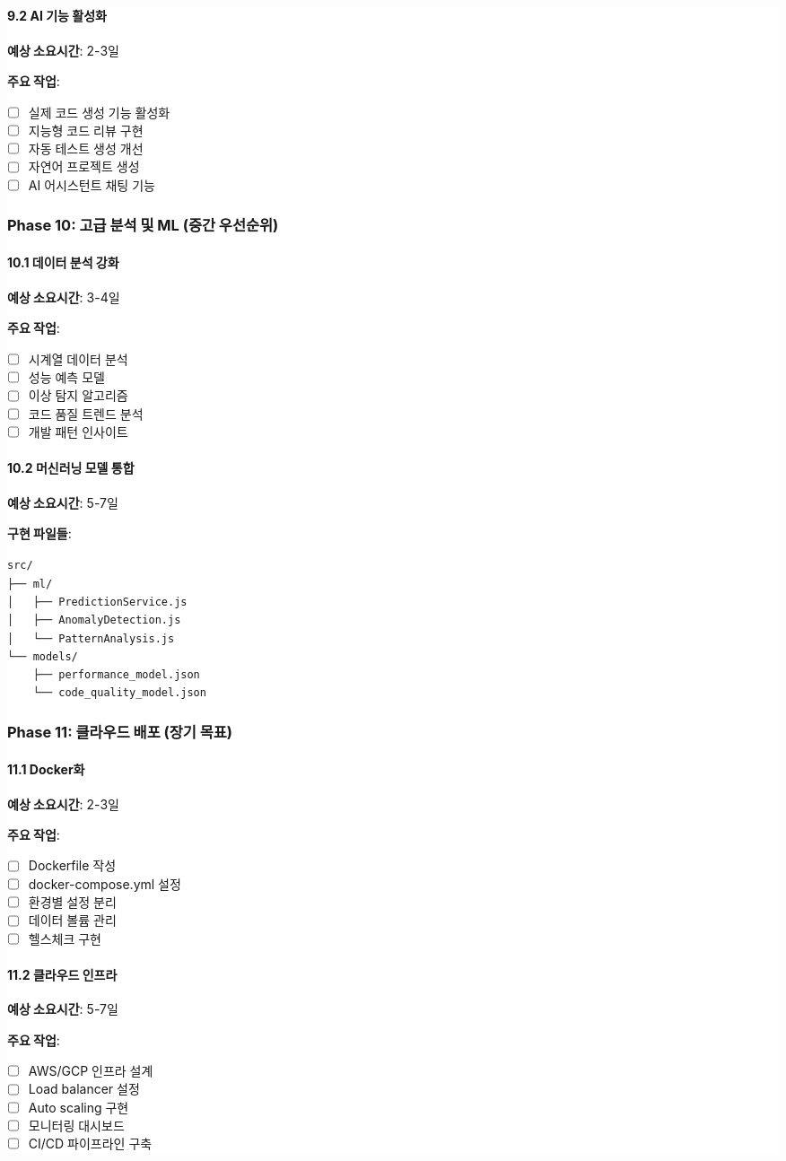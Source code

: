 #### 9.2 AI 기능 활성화
**예상 소요시간**: 2-3일

**주요 작업**:
- [ ] 실제 코드 생성 기능 활성화
- [ ] 지능형 코드 리뷰 구현
- [ ] 자동 테스트 생성 개선
- [ ] 자연어 프로젝트 생성
- [ ] AI 어시스턴트 채팅 기능

### Phase 10: 고급 분석 및 ML (중간 우선순위)

#### 10.1 데이터 분석 강화
**예상 소요시간**: 3-4일

**주요 작업**:
- [ ] 시계열 데이터 분석
- [ ] 성능 예측 모델
- [ ] 이상 탐지 알고리즘
- [ ] 코드 품질 트렌드 분석
- [ ] 개발 패턴 인사이트

#### 10.2 머신러닝 모델 통합
**예상 소요시간**: 5-7일

**구현 파일들**:
```
src/
├── ml/
│   ├── PredictionService.js
│   ├── AnomalyDetection.js
│   └── PatternAnalysis.js
└── models/
    ├── performance_model.json
    └── code_quality_model.json
```

### Phase 11: 클라우드 배포 (장기 목표)

#### 11.1 Docker화
**예상 소요시간**: 2-3일

**주요 작업**:
- [ ] Dockerfile 작성
- [ ] docker-compose.yml 설정
- [ ] 환경별 설정 분리
- [ ] 데이터 볼륨 관리
- [ ] 헬스체크 구현

#### 11.2 클라우드 인프라
**예상 소요시간**: 5-7일

**주요 작업**:
- [ ] AWS/GCP 인프라 설계
- [ ] Load balancer 설정
- [ ] Auto scaling 구현
- [ ] 모니터링 대시보드
- [ ] CI/CD 파이프라인 구축
